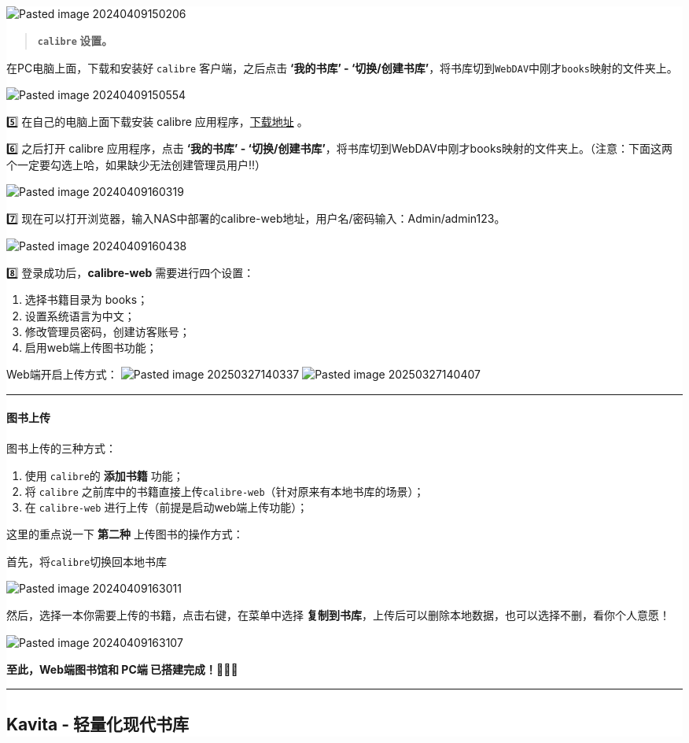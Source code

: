 ![Pasted image 20240409150206](https://oss.qnloft.com/ob-img/2024/04/11/s4bN5fR9WEsJxzliybzvPasted%20image%2020240409150206.png)

> **`calibre` 设置。**

在PC电脑上面，下载和安装好 `calibre` 客户端，之后点击 **‘我的书库’ - ‘切换/创建书库’**，将书库切到`WebDAV`中刚才`books`映射的文件夹上。

![Pasted image 20240409150554](https://oss.qnloft.com/ob-img/2024/04/11/kSiyojBcaRwyMz9fZ1MkPasted%20image%2020240409150554.png)

5️⃣ 在自己的电脑上面下载安装 calibre 应用程序，[下载地址](https://calibre-ebook.com/) 。

6️⃣ 之后打开 calibre 应用程序，点击 **‘我的书库’ - ‘切换/创建书库’**，将书库切到WebDAV中刚才books映射的文件夹上。（注意：下面这两个一定要勾选上哈，如果缺少无法创建管理员用户‼️）

![Pasted image 20240409160319](https://oss.qnloft.com/ob-img/2024/04/11/zPTveOHfokreNuk9QRSdPasted%20image%2020240409160319.png)

7️⃣ 现在可以打开浏览器，输入NAS中部署的calibre-web地址，用户名/密码输入：Admin/admin123。

![Pasted image 20240409160438](https://oss.qnloft.com/ob-img/2024/04/11/jvBG17jwIpp1bSFRKeMDPasted%20image%2020240409160438.png)

8️⃣ 登录成功后，**calibre-web** 需要进行四个设置：

1. 选择书籍目录为 books；
2. 设置系统语言为中文；
3. 修改管理员密码，创建访客账号；
4. 启用web端上传图书功能；

Web端开启上传方式：
![Pasted image 20250327140337](https://oss.qnloft.com/ob-img/2025/03/28/S22xMxprNCptcTlwNWtEPasted%20image%2020250327140337.png)
![Pasted image 20250327140407](https://oss.qnloft.com/ob-img/2025/03/28/ymhqZS5YwqIIs18GZxPCPasted%20image%2020250327140407.png)

---
#### 图书上传

图书上传的三种方式：

1. 使用 `calibre`的 **添加书籍** 功能；
2. 将 `calibre` 之前库中的书籍直接上传`calibre-web`（针对原来有本地书库的场景）；
3. 在 `calibre-web` 进行上传（前提是启动web端上传功能）；

这里的重点说一下 **第二种** 上传图书的操作方式：

首先，将`calibre`切换回本地书库

![Pasted image 20240409163011](https://oss.qnloft.com/ob-img/2024/04/11/2D5I1nseBfsFgcKaqu0YPasted%20image%2020240409163011.png)

然后，选择一本你需要上传的书籍，点击右键，在菜单中选择 **复制到书库**，上传后可以删除本地数据，也可以选择不删，看你个人意愿！

![Pasted image 20240409163107](https://oss.qnloft.com/ob-img/2024/04/11/tOBZgT63CShE524FQ9IYPasted%20image%2020240409163107.png)

**至此，Web端图书馆和 PC端 已搭建完成！**🎉🎉🎉

---
## Kavita - 轻量化现代书库
